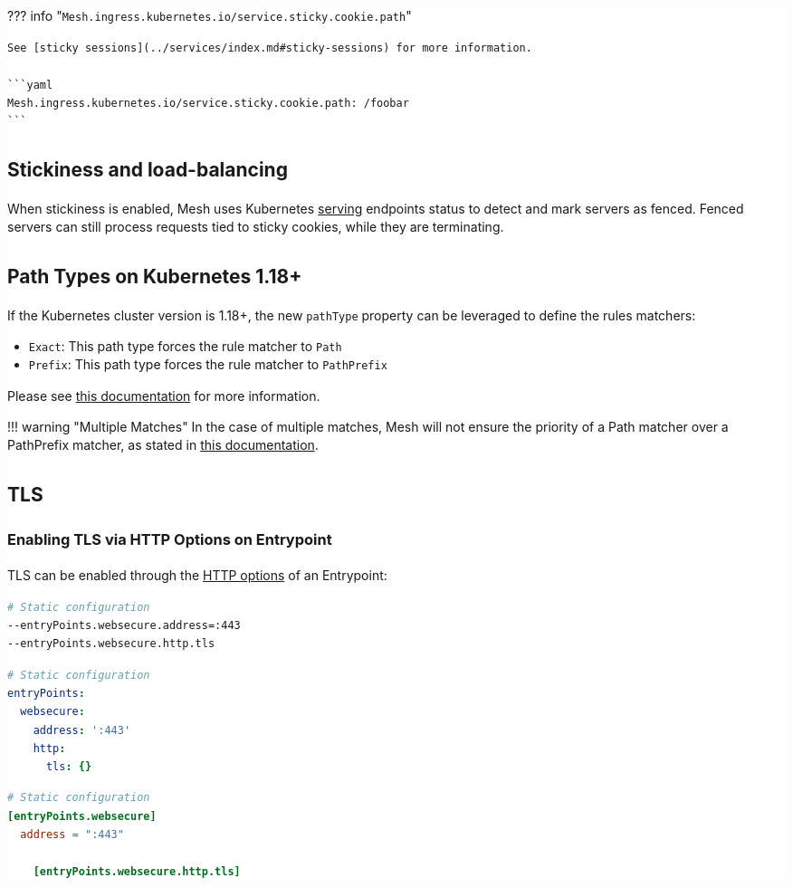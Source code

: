 ??? info "`Mesh.ingress.kubernetes.io/service.sticky.cookie.path`"

    See [sticky sessions](../services/index.md#sticky-sessions) for more information.

    ```yaml
    Mesh.ingress.kubernetes.io/service.sticky.cookie.path: /foobar
    ```

## Stickiness and load-balancing

When stickiness is enabled, Mesh uses Kubernetes [serving](https://kubernetes.io/docs/concepts/services-networking/endpoint-slices/#serving) endpoints status to detect and mark servers as fenced.
Fenced servers can still process requests tied to sticky cookies, while they are terminating.

## Path Types on Kubernetes 1.18+

If the Kubernetes cluster version is 1.18+,
the new `pathType` property can be leveraged to define the rules matchers:

- `Exact`: This path type forces the rule matcher to `Path`
- `Prefix`: This path type forces the rule matcher to `PathPrefix`

Please see [this documentation](https://kubernetes.io/docs/concepts/services-networking/ingress/#path-types) for more information.

!!! warning "Multiple Matches"
    In the case of multiple matches, Mesh will not ensure the priority of a Path matcher over a PathPrefix matcher,
    as stated in [this documentation](https://kubernetes.io/docs/concepts/services-networking/ingress/#multiple-matches).

## TLS

### Enabling TLS via HTTP Options on Entrypoint

TLS can be enabled through the [HTTP options](../entrypoints.md#tls) of an Entrypoint:

```bash tab="CLI"
# Static configuration
--entryPoints.websecure.address=:443
--entryPoints.websecure.http.tls
```

```yaml tab="File (YAML)"
# Static configuration
entryPoints:
  websecure:
    address: ':443'
    http:
      tls: {}
```

```toml tab="File (TOML)"
# Static configuration
[entryPoints.websecure]
  address = ":443"

    [entryPoints.websecure.http.tls]
```
